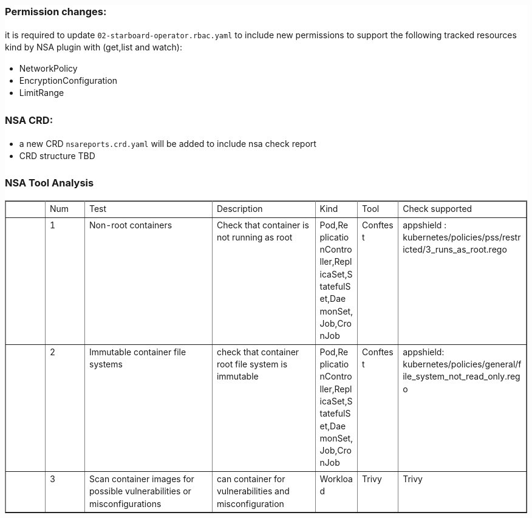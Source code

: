 ```yaml
```

### Permission changes:

it is required to update `02-starboard-operator.rbac.yaml` to include new permissions 
to support the following tracked resources kind by NSA plugin with (get,list and watch):
  - NetworkPolicy
  - EncryptionConfiguration
  - LimitRange

### NSA CRD:
  - a new CRD `nsareports.crd.yaml` will be added to include nsa check report
  - CRD structure TBD

### NSA Tool Analysis

<table cellspacing=0 border=1>
					<tr>
  					</tr>
					<tr>
 					</tr>
					<tr>
  					</tr>
					<tr>
						<td style=min-width:50px></td>
						<td style=min-width:50px>Num</td>
						<td style=min-width:50px>Test</td>
						<td style=min-width:50px>Description</td>
						<td style=min-width:50px>Kind</td>
						<td style=min-width:50px>Tool</td>
						<td style=min-width:50px>Check supported</td>
					</tr>
					<tr>
						<td style=min-width:50px></td>
						<td style=min-width:50px>1</td>
						<td style=min-width:50px>Non-root containers</td>
						<td style=min-width:50px>Check that container is not running as root</td>
						<td style=max-width:50px>Pod,ReplicationController,ReplicaSet,StatefulSet,DaemonSet,Job,CronJob</td>
						<td style=min-width:50px>Conftest</td>
						<td style=min-width:50px>appshield : kubernetes/policies/pss/restricted/3_runs_as_root.rego</td>
					</tr>
					<tr>
						<td style=min-width:50px></td>
						<td style=min-width:50px>2</td>
						<td style=min-width:50px>Immutable container file systems</td>
						<td style=min-width:50px>check that container root file system is immutable</td>
						<td style=max-width:50px>Pod,ReplicationController,ReplicaSet,StatefulSet,DaemonSet,Job,CronJob</td>
						<td style=min-width:50px>Conftest</td>
						<td style=min-width:50px>appshield: kubernetes/policies/general/file_system_not_read_only.rego</td>
					</tr>
					<tr>
						<td style=min-width:50px></td>
						<td style=min-width:50px>3</td>
						<td style=min-width:50px>Scan container images for possible vulnerabilities or misconfigurations</td>
						<td style=min-width:50px>can container for vulnerabilities and misconfiguration</td>
						<td style=min-width:50px>Workload</td>
						<td style=min-width:50px>Trivy</td>
						<td style=min-width:50px>Trivy</td>
					</tr>
					<tr>